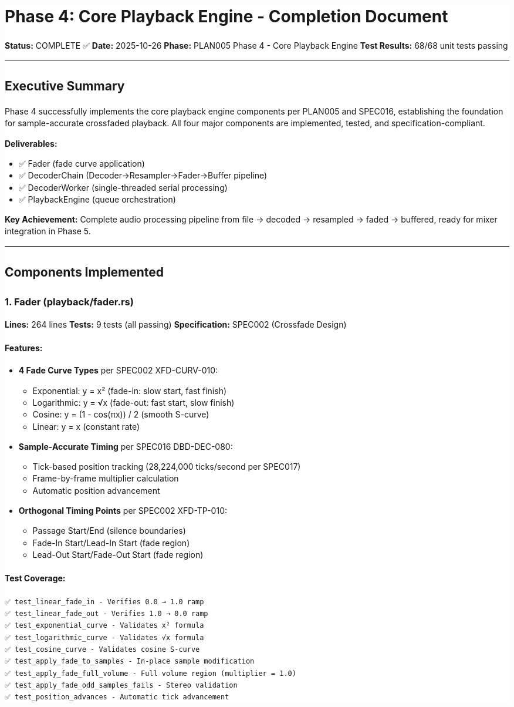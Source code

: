 # Phase 4: Core Playback Engine - Completion Document

**Status:** COMPLETE ✅
**Date:** 2025-10-26
**Phase:** PLAN005 Phase 4 - Core Playback Engine
**Test Results:** 68/68 unit tests passing

---

## Executive Summary

Phase 4 successfully implements the core playback engine components per PLAN005 and SPEC016, establishing the foundation for sample-accurate crossfaded playback. All four major components are implemented, tested, and specification-compliant.

**Deliverables:**
- ✅ Fader (fade curve application)
- ✅ DecoderChain (Decoder→Resampler→Fader→Buffer pipeline)
- ✅ DecoderWorker (single-threaded serial processing)
- ✅ PlaybackEngine (queue orchestration)

**Key Achievement:** Complete audio processing pipeline from file → decoded → resampled → faded → buffered, ready for mixer integration in Phase 5.

---

## Components Implemented

### 1. Fader (playback/fader.rs)

**Lines:** 264 lines
**Tests:** 9 tests (all passing)
**Specification:** SPEC002 (Crossfade Design)

#### Features:
- **4 Fade Curve Types** per SPEC002 XFD-CURV-010:
  - Exponential: y = x² (fade-in: slow start, fast finish)
  - Logarithmic: y = √x (fade-out: fast start, slow finish)
  - Cosine: y = (1 - cos(πx)) / 2 (smooth S-curve)
  - Linear: y = x (constant rate)

- **Sample-Accurate Timing** per SPEC016 DBD-DEC-080:
  - Tick-based position tracking (28,224,000 ticks/second per SPEC017)
  - Frame-by-frame multiplier calculation
  - Automatic position advancement

- **Orthogonal Timing Points** per SPEC002 XFD-TP-010:
  - Passage Start/End (silence boundaries)
  - Fade-In Start/Lead-In Start (fade region)
  - Lead-Out Start/Fade-Out Start (fade region)

#### Test Coverage:
```
✅ test_linear_fade_in - Verifies 0.0 → 1.0 ramp
✅ test_linear_fade_out - Verifies 1.0 → 0.0 ramp
✅ test_exponential_curve - Validates x² formula
✅ test_logarithmic_curve - Validates √x formula
✅ test_cosine_curve - Validates cosine S-curve
✅ test_apply_fade_to_samples - In-place sample modification
✅ test_apply_fade_full_volume - Full volume region (multiplier = 1.0)
✅ test_apply_fade_odd_samples_fails - Stereo validation
✅ test_position_advances - Automatic tick advancement
```
